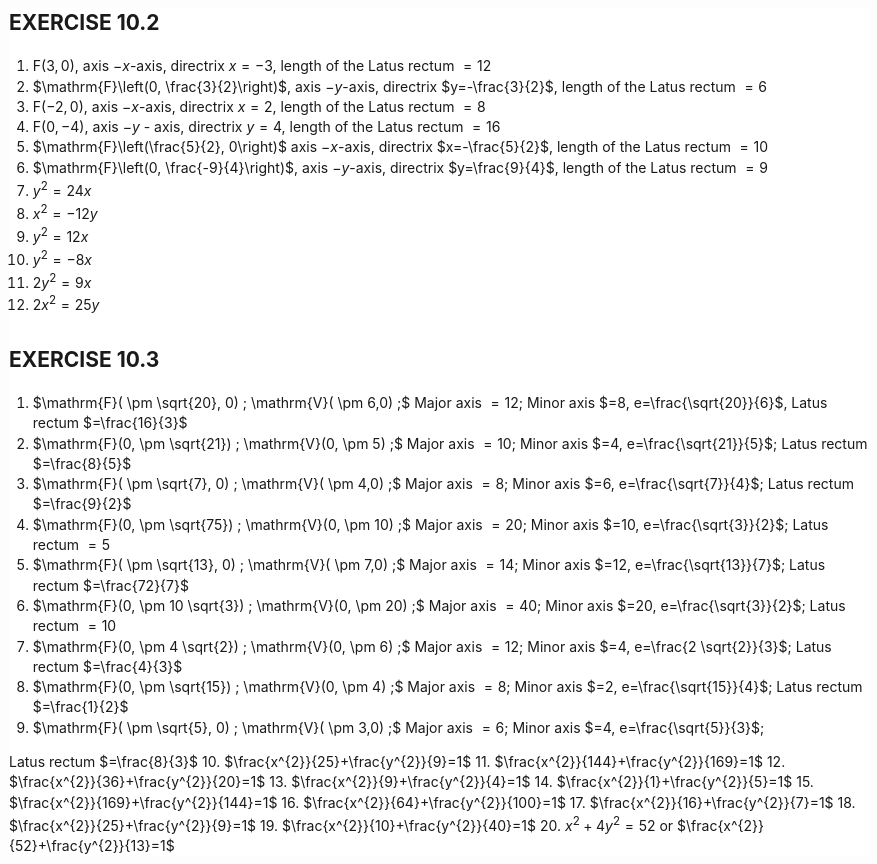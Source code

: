 ## EXERCISE 10.2

1. $\mathrm{F}(3,0)$, axis $-x$-axis, directrix $x=-3$, length of the Latus rectum $=12$
2. $\mathrm{F}\left(0, \frac{3}{2}\right)$, axis $-y$-axis, directrix $y=-\frac{3}{2}$, length of the Latus rectum $=6$
3. $\mathrm{F}(-2,0)$, axis $-x$-axis, directrix $x=2$, length of the Latus rectum $=8$
4. $\mathrm{F}(0,-4)$, axis $-y$ - axis, directrix $y=4$, length of the Latus rectum $=16$
5. $\mathrm{F}\left(\frac{5}{2}, 0\right)$ axis $-x$-axis, directrix $x=-\frac{5}{2}$, length of the Latus rectum $=10$
6. $\mathrm{F}\left(0, \frac{-9}{4}\right)$, axis $-y$-axis, directrix $y=\frac{9}{4}$, length of the Latus rectum $=9$
7. $y^{2}=24 x$
8. $x^{2}=-12 y$
9. $y^{2}=12 x$
10. $y^{2}=-8 x$
11. $2 y^{2}=9 x$
12. $2 x^{2}=25 y$

## EXERCISE 10.3

1. $\mathrm{F}( \pm \sqrt{20}, 0) ; \mathrm{V}( \pm 6,0) ;$ Major axis $=12 ;$ Minor axis $=8, e=\frac{\sqrt{20}}{6}$, Latus rectum $=\frac{16}{3}$
2. $\mathrm{F}(0, \pm \sqrt{21}) ; \mathrm{V}(0, \pm 5) ;$ Major axis $=10 ;$ Minor axis $=4, e=\frac{\sqrt{21}}{5}$; Latus rectum $=\frac{8}{5}$
3. $\mathrm{F}( \pm \sqrt{7}, 0) ; \mathrm{V}( \pm 4,0) ;$ Major axis $=8 ;$ Minor axis $=6, e=\frac{\sqrt{7}}{4}$; Latus rectum $=\frac{9}{2}$
4. $\mathrm{F}(0, \pm \sqrt{75}) ; \mathrm{V}(0, \pm 10) ;$ Major axis $=20 ;$ Minor axis $=10, e=\frac{\sqrt{3}}{2}$; Latus rectum $=5$
5. $\mathrm{F}( \pm \sqrt{13}, 0) ; \mathrm{V}( \pm 7,0) ;$ Major axis $=14 ;$ Minor axis $=12, e=\frac{\sqrt{13}}{7}$; Latus rectum $=\frac{72}{7}$
6. $\mathrm{F}(0, \pm 10 \sqrt{3}) ; \mathrm{V}(0, \pm 20) ;$ Major axis $=40 ;$ Minor axis $=20, e=\frac{\sqrt{3}}{2}$; Latus rectum $=10$
7. $\mathrm{F}(0, \pm 4 \sqrt{2}) ; \mathrm{V}(0, \pm 6) ;$ Major axis $=12$; Minor axis $=4, e=\frac{2 \sqrt{2}}{3}$; Latus rectum $=\frac{4}{3}$
8. $\mathrm{F}(0, \pm \sqrt{15}) ; \mathrm{V}(0, \pm 4) ;$ Major axis $=8$; Minor axis $=2, e=\frac{\sqrt{15}}{4}$; Latus rectum $=\frac{1}{2}$
9. $\mathrm{F}( \pm \sqrt{5}, 0) ; \mathrm{V}( \pm 3,0) ;$ Major axis $=6$; Minor axis $=4, e=\frac{\sqrt{5}}{3}$;

Latus rectum $=\frac{8}{3}$
10. $\frac{x^{2}}{25}+\frac{y^{2}}{9}=1$
11. $\frac{x^{2}}{144}+\frac{y^{2}}{169}=1$
12. $\frac{x^{2}}{36}+\frac{y^{2}}{20}=1$
13. $\frac{x^{2}}{9}+\frac{y^{2}}{4}=1$
14. $\frac{x^{2}}{1}+\frac{y^{2}}{5}=1$
15. $\frac{x^{2}}{169}+\frac{y^{2}}{144}=1$
16. $\frac{x^{2}}{64}+\frac{y^{2}}{100}=1$
17. $\frac{x^{2}}{16}+\frac{y^{2}}{7}=1$
18. $\frac{x^{2}}{25}+\frac{y^{2}}{9}=1$
19. $\frac{x^{2}}{10}+\frac{y^{2}}{40}=1$
20. $x^{2}+4 y^{2}=52$ or $\frac{x^{2}}{52}+\frac{y^{2}}{13}=1$
